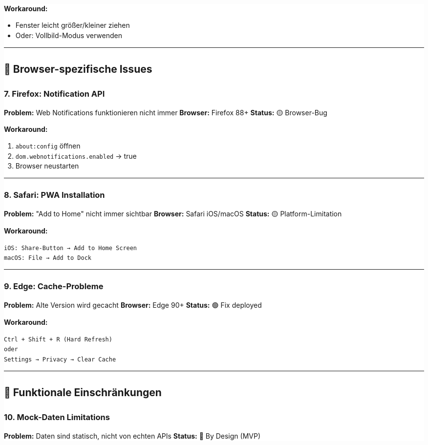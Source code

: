 **Workaround:**
- Fenster leicht größer/kleiner ziehen
- Oder: Vollbild-Modus verwenden

---

## 📱 Browser-spezifische Issues

### 7. Firefox: Notification API
**Problem:** Web Notifications funktionieren nicht immer
**Browser:** Firefox 88+
**Status:** 🟡 Browser-Bug

**Workaround:**
1. `about:config` öffnen
2. `dom.webnotifications.enabled` → true
3. Browser neustarten

---

### 8. Safari: PWA Installation
**Problem:** "Add to Home" nicht immer sichtbar
**Browser:** Safari iOS/macOS
**Status:** 🟡 Platform-Limitation

**Workaround:**
```
iOS: Share-Button → Add to Home Screen
macOS: File → Add to Dock
```

---

### 9. Edge: Cache-Probleme
**Problem:** Alte Version wird gecacht
**Browser:** Edge 90+
**Status:** 🟢 Fix deployed

**Workaround:**
```
Ctrl + Shift + R (Hard Refresh)
oder
Settings → Privacy → Clear Cache
```

---

## 🔧 Funktionale Einschränkungen

### 10. Mock-Daten Limitations
**Problem:** Daten sind statisch, nicht von echten APIs
**Status:** 🔵 By Design (MVP)
